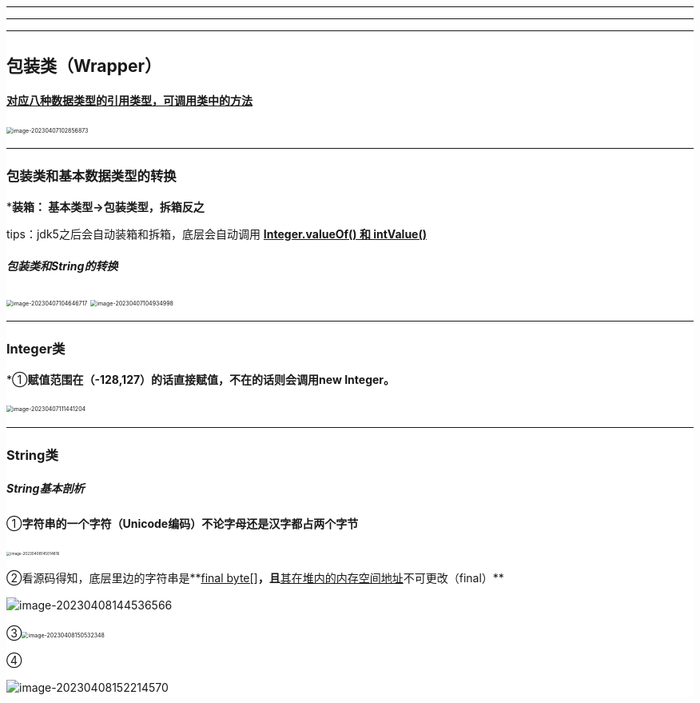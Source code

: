 ------

------

------

## 包装类（Wrapper）

<u>**对应八种数据类型的引用类型，可调用类中的方法**</u>

<img src="https://s2.loli.net/2023/10/15/W6JO8UPR7b9jDKt.png" alt="image-20230407102856873" style="zoom: 50%;" />

------

### 包装类和基本数据类型的转换

***装箱： 基本类型->包装类型，拆箱反之**

tips：jdk5之后会自动装箱和拆箱，底层会自动调用 **<u>Integer.valueOf() 和 intValue()</u>**  

##### 包装类和String的转换

<img src="https://s2.loli.net/2023/10/15/9QMBWFduYhqs8OZ.png" alt="image-20230407104646717" style="zoom:50%;" />

<img src="https://s2.loli.net/2023/10/15/CAqk2zFQLVZjIfp.png" alt="image-20230407104934998" style="zoom:50%;" />

------

### Integer类

*①**赋值范围在（-128,127）的话直接赋值，不在的话则会调用new Integer。**

<img src="https://s2.loli.net/2023/10/15/h7NYbJAy3E1dBqa.png" alt="image-20230407111441204" style="zoom:50%;" />

------

### String类

##### String基本剖析

①**字符串的一个字符（Unicode编码）不论字母还是汉字都占两个字节**

<img src="https://s2.loli.net/2023/10/15/2fnzVDjYuc9RGyQ.png" alt="image-20230408145014816" style="zoom: 33%;" />

②看源码得知，底层里边的字符串是**<u>final byte[]</u>**，且**<u>其在堆内的内存空间地址</u>不可更改（final）**

![image-20230408144536566](https://s2.loli.net/2023/10/15/4XpodUt2ysqSa5u.png)

③<img src="https://s2.loli.net/2023/10/15/9LUdMS3ECn6tbly.png" alt="image-20230408150532348" style="zoom:50%;" />

④

![image-20230408152214570](https://s2.loli.net/2023/10/15/LPqrxAkYnWa1TgK.png)
